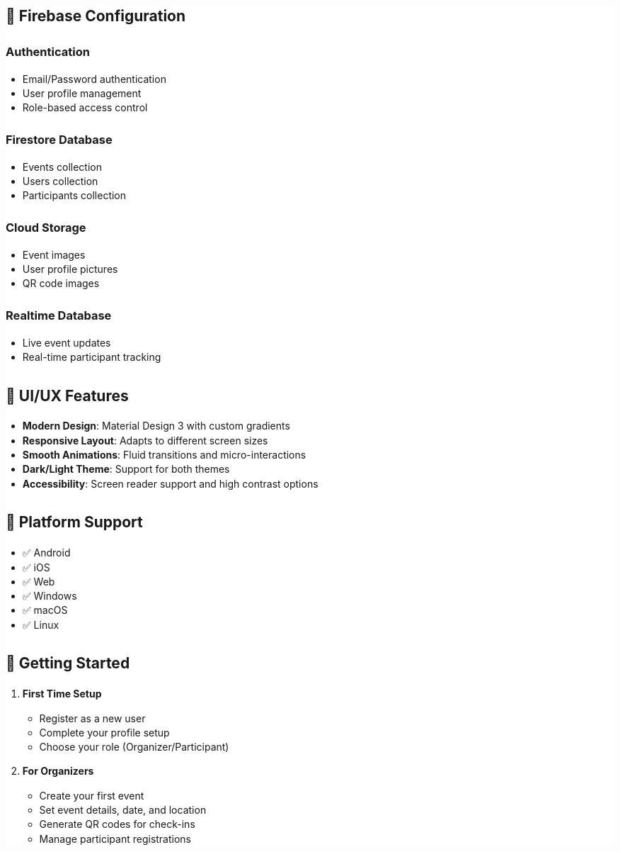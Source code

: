 ## 🔐 Firebase Configuration

### Authentication
- Email/Password authentication
- User profile management
- Role-based access control

### Firestore Database
- Events collection
- Users collection
- Participants collection

### Cloud Storage
- Event images
- User profile pictures
- QR code images

### Realtime Database
- Live event updates
- Real-time participant tracking

## 🎨 UI/UX Features

- **Modern Design**: Material Design 3 with custom gradients
- **Responsive Layout**: Adapts to different screen sizes
- **Smooth Animations**: Fluid transitions and micro-interactions
- **Dark/Light Theme**: Support for both themes
- **Accessibility**: Screen reader support and high contrast options

## 📱 Platform Support

- ✅ Android
- ✅ iOS
- ✅ Web
- ✅ Windows
- ✅ macOS
- ✅ Linux

## 🚀 Getting Started

1. **First Time Setup**
   - Register as a new user
   - Complete your profile setup
   - Choose your role (Organizer/Participant)

2. **For Organizers**
   - Create your first event
   - Set event details, date, and location
   - Generate QR codes for check-ins
   - Manage participant registrations
